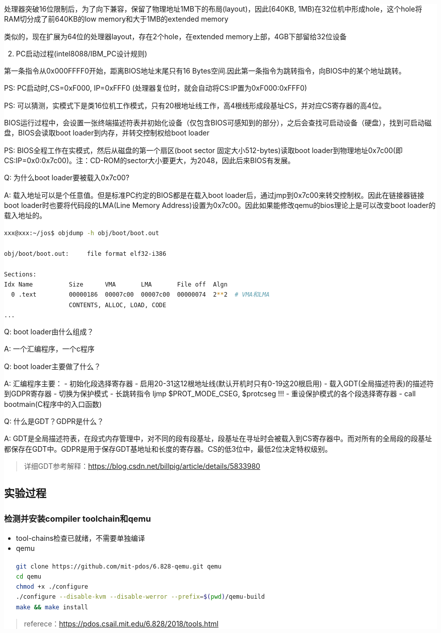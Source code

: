 处理器突破16位限制后，为了向下兼容，保留了物理地址1MB下的布局(layout)，因此[640KB, 1MB)在32位机中形成hole，这个hole将RAM切分成了前640KB的low memory和大于1MB的extended memory

类似的，现在扩展为64位的处理器layout，存在2个hole，在extended memory上部，4GB下部留给32位设备

2. PC启动过程(intel8088/IBM_PC设计规则)

第一条指令从0x000FFFF0开始，距离BIOS地址末尾只有16 Bytes空间.因此第一条指令为跳转指令，向BIOS中的某个地址跳转。

PS: PC启动时,CS=0xF000, IP=0xFFF0 (处理器复位时，就会自动将CS:IP置为0xF000:0xFFF0)

PS: 可以猜测，实模式下是类16位机工作模式，只有20根地址线工作，高4根线形成段基址CS，并对应CS寄存器的高4位。

BIOS运行过程中，会设置一张终端描述符表并初始化设备（仅包含BIOS可感知到的部分），之后会查找可启动设备（硬盘），找到可启动磁盘，BIOS会读取boot loader到内存，并转交控制权给boot loader

PS: BIOS全程工作在实模式，然后从磁盘的第一个扇区(boot sector 固定大小512-bytes)读取boot loader到物理地址0x7c00(即CS:IP=0x0:0x7c00)。注：CD-ROM的sector大小要更大，为2048，因此后来BIOS有发展。

Q: 为什么boot loader要被载入0x7c00?

A: 载入地址可以是个任意值。但是标准PC约定的BIOS都是在载入boot loader后，通过jmp到0x7c00来转交控制权。因此在链接器链接boot loader时也要将代码段的LMA(Line Memory Address)设置为0x7c00。因此如果能修改qemu的bios理论上是可以改变boot loader的载入地址的。
```bash
xxx@xxx:~/jos$ objdump -h obj/boot/boot.out

obj/boot/boot.out:     file format elf32-i386

Sections:
Idx Name          Size      VMA       LMA       File off  Algn
  0 .text         00000186  00007c00  00007c00  00000074  2**2  # VMA和LMA
                  CONTENTS, ALLOC, LOAD, CODE
...
```

Q: boot loader由什么组成？

A: 一个汇编程序，一个c程序

Q: boot loader主要做了什么？

A: 汇编程序主要：
    - 初始化段选择寄存器
    - 启用20-31这12根地址线(默认开机时只有0-19这20根启用)
    - 载入GDT(全局描述符表)的描述符到GDPR寄存器
    - 切换为保护模式
    - 长跳转指令 ljmp $PROT_MODE_CSEG, $protcseg !!!
    - 重设保护模式的各个段选择寄存器
    - call bootmain(C程序中的入口函数)

Q: 什么是GDT？GDPR是什么？

A: GDT是全局描述符表，在段式内存管理中，对不同的段有段基址，段基址在寻址时会被载入到CS寄存器中。而对所有的全局段的段基址都保存在GDT中。GDPR是用于保存GDT基地址和长度的寄存器。CS的低3位中，最低2位决定特权级别。

> 详细GDT参考解释：https://blog.csdn.net/billpig/article/details/5833980


## 实验过程
### 检测并安装compiler toolchain和qemu
- tool-chains检查已就绪，不需要单独编译
- qemu
    ```bash
    git clone https://github.com/mit-pdos/6.828-qemu.git qemu
    cd qemu
    chmod +x ./configure
    ./configure --disable-kvm --disable-werror --prefix=$(pwd)/qemu-build 
    make && make install
    ```
> referece：https://pdos.csail.mit.edu/6.828/2018/tools.html
